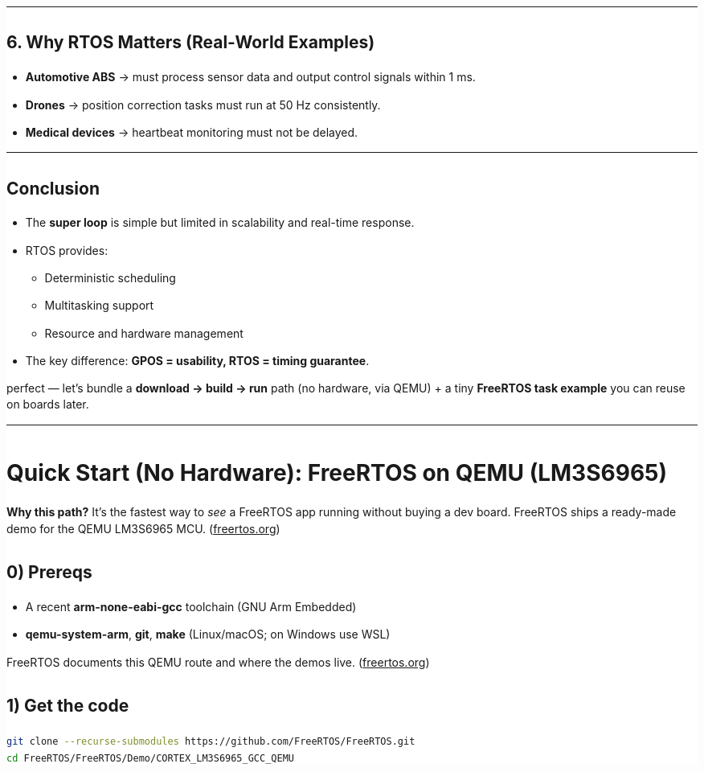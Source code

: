 
---

## 6\. Why RTOS Matters (Real-World Examples)

* **Automotive ABS** → must process sensor data and output control signals within 1 ms.
    
* **Drones** → position correction tasks must run at 50 Hz consistently.
    
* **Medical devices** → heartbeat monitoring must not be delayed.
    

---

## Conclusion

* The **super loop** is simple but limited in scalability and real-time response.
    
* RTOS provides:
    
    * Deterministic scheduling
        
    * Multitasking support
        
    * Resource and hardware management
        
* The key difference: **GPOS = usability, RTOS = timing guarantee**.
    

perfect — let’s bundle a **download → build → run** path (no hardware, via QEMU) + a tiny **FreeRTOS task example** you can reuse on boards later.

---

# Quick Start (No Hardware): FreeRTOS on QEMU (LM3S6965)

**Why this path?** It’s the fastest way to *see* a FreeRTOS app running without buying a dev board. FreeRTOS ships a ready-made demo for the QEMU LM3S6965 MCU. ([freertos.org](https://www.freertos.org/Documentation/01-FreeRTOS-quick-start/01-Beginners-guide/03-Build-your-first-project?utm_source=chatgpt.com))

## 0) Prereqs

* A recent **arm-none-eabi-gcc** toolchain (GNU Arm Embedded)
    
* **qemu-system-arm**, **git**, **make** (Linux/macOS; on Windows use WSL)
    

FreeRTOS documents this QEMU route and where the demos live. ([freertos.org](https://www.freertos.org/Documentation/01-FreeRTOS-quick-start/01-Beginners-guide/03-Build-your-first-project?utm_source=chatgpt.com))

## 1) Get the code

```bash
git clone --recurse-submodules https://github.com/FreeRTOS/FreeRTOS.git
cd FreeRTOS/FreeRTOS/Demo/CORTEX_LM3S6965_GCC_QEMU
```
